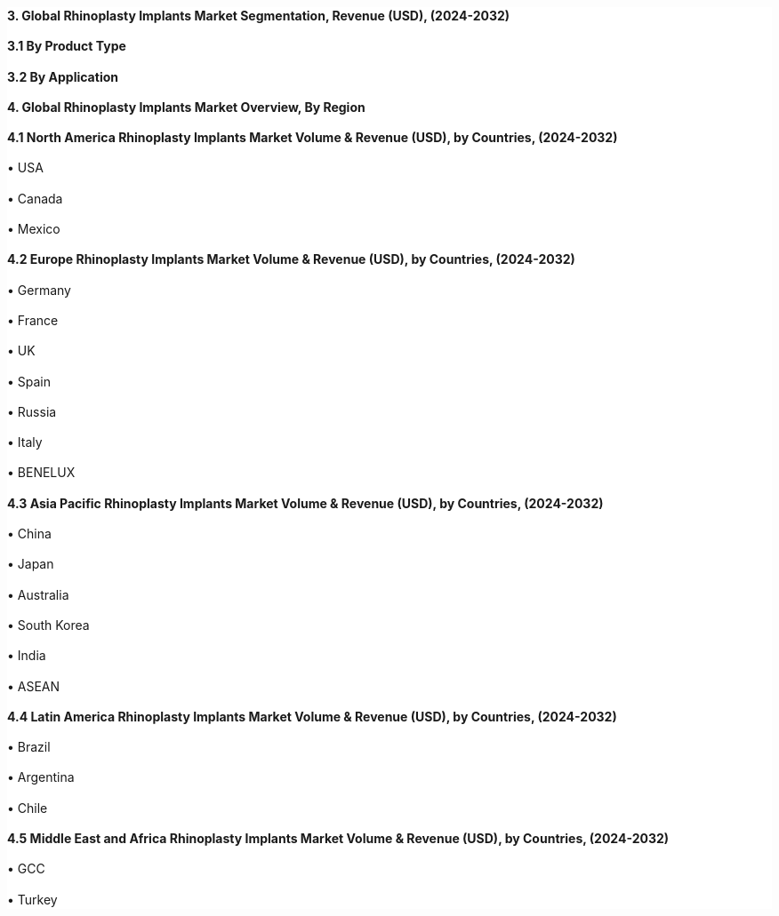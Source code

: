 <strong>3. Global Rhinoplasty Implants Market Segmentation, Revenue (USD), (2024-2032)</strong>

<strong>3.1 By Product Type</strong>

<strong>3.2 By Application</strong>

<strong>4. Global Rhinoplasty Implants Market Overview, By Region</strong>

<strong>4.1 North America Rhinoplasty Implants Market Volume &amp; Revenue (USD), by Countries, (2024-2032)</strong>

• USA

• Canada

• Mexico

<strong>4.2 Europe Rhinoplasty Implants Market Volume &amp; Revenue (USD), by Countries, (2024-2032)</strong>

• Germany

• France

• UK

• Spain

• Russia

• Italy

• BENELUX

<strong>4.3 Asia Pacific Rhinoplasty Implants Market Volume &amp; Revenue (USD), by Countries, (2024-2032)</strong>

• China

• Japan

• Australia

• South Korea

• India

• ASEAN

<strong>4.4 Latin America Rhinoplasty Implants Market Volume &amp; Revenue (USD), by Countries, (2024-2032)</strong>

• Brazil

• Argentina

• Chile

<strong>4.5 Middle East and Africa Rhinoplasty Implants Market Volume &amp; Revenue (USD), by Countries, (2024-2032)</strong>

• GCC

• Turkey
